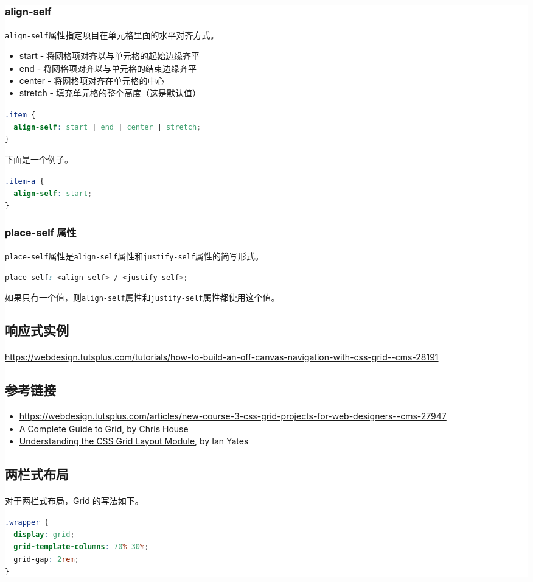 ### align-self

`align-self`属性指定项目在单元格里面的水平对齐方式。

- start - 将网格项对齐以与单元格的起始边缘齐平
- end - 将网格项对齐以与单元格的结束边缘齐平
- center - 将网格项对齐在单元格的中心
- stretch - 填充单元格的整个高度（这是默认值）

```css
.item {
  align-self: start | end | center | stretch;
}
```

下面是一个例子。

```css
.item-a {
  align-self: start;
}
```

### place-self 属性

`place-self`属性是`align-self`属性和`justify-self`属性的简写形式。

```css
place-self: <align-self> / <justify-self>;
```

如果只有一个值，则`align-self`属性和`justify-self`属性都使用这个值。

## 响应式实例

https://webdesign.tutsplus.com/tutorials/how-to-build-an-off-canvas-navigation-with-css-grid--cms-28191

## 参考链接

- https://webdesign.tutsplus.com/articles/new-course-3-css-grid-projects-for-web-designers--cms-27947
- [A Complete Guide to Grid](https://css-tricks.com/snippets/css/complete-guide-grid/), by Chris House
- [Understanding the CSS Grid Layout Module](https://webdesign.tutsplus.com/series/understanding-the-css-grid-layout-module--cms-1079), by Ian Yates

## 两栏式布局

对于两栏式布局，Grid 的写法如下。

```css
.wrapper {
  display: grid;
  grid-template-columns: 70% 30%;
  grid-gap: 2rem;
}
```

